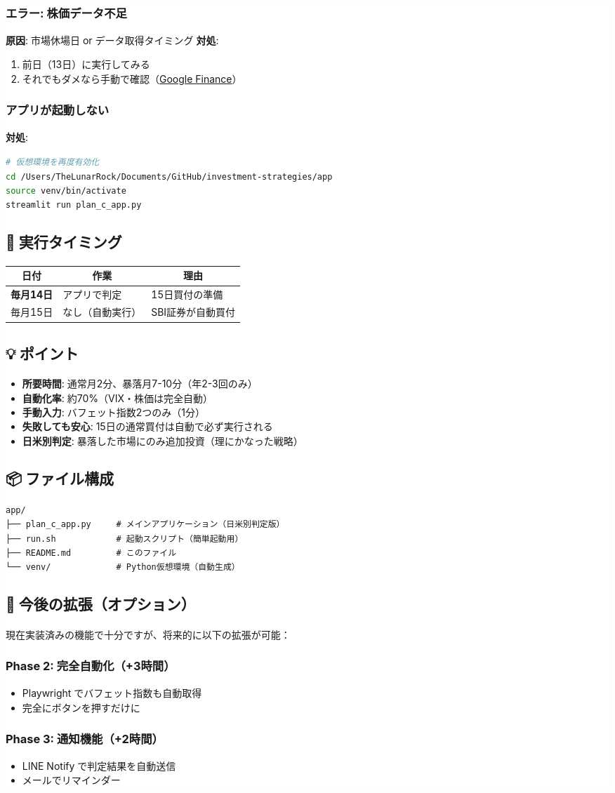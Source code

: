 ### エラー: 株価データ不足
**原因**: 市場休場日 or データ取得タイミング
**対処**:
1. 前日（13日）に実行してみる
2. それでもダメなら手動で確認（[Google Finance](https://www.google.com/finance)）

### アプリが起動しない
**対処**:
```bash
# 仮想環境を再度有効化
cd /Users/TheLunarRock/Documents/GitHub/investment-strategies/app
source venv/bin/activate
streamlit run plan_c_app.py
```

## 📅 実行タイミング

| 日付 | 作業 | 理由 |
|------|------|------|
| **毎月14日** | アプリで判定 | 15日買付の準備 |
| 毎月15日 | なし（自動実行） | SBI証券が自動買付 |

## 💡 ポイント

- **所要時間**: 通常月2分、暴落月7-10分（年2-3回のみ）
- **自動化率**: 約70%（VIX・株価は完全自動）
- **手動入力**: バフェット指数2つのみ（1分）
- **失敗しても安心**: 15日の通常買付は自動で必ず実行される
- **日米別判定**: 暴落した市場にのみ追加投資（理にかなった戦略）

## 📦 ファイル構成

```
app/
├── plan_c_app.py     # メインアプリケーション（日米別判定版）
├── run.sh            # 起動スクリプト（簡単起動用）
├── README.md         # このファイル
└── venv/             # Python仮想環境（自動生成）
```

## 🔄 今後の拡張（オプション）

現在実装済みの機能で十分ですが、将来的に以下の拡張が可能：

### Phase 2: 完全自動化（+3時間）
- Playwright でバフェット指数も自動取得
- 完全にボタンを押すだけに

### Phase 3: 通知機能（+2時間）
- LINE Notify で判定結果を自動送信
- メールでリマインダー
